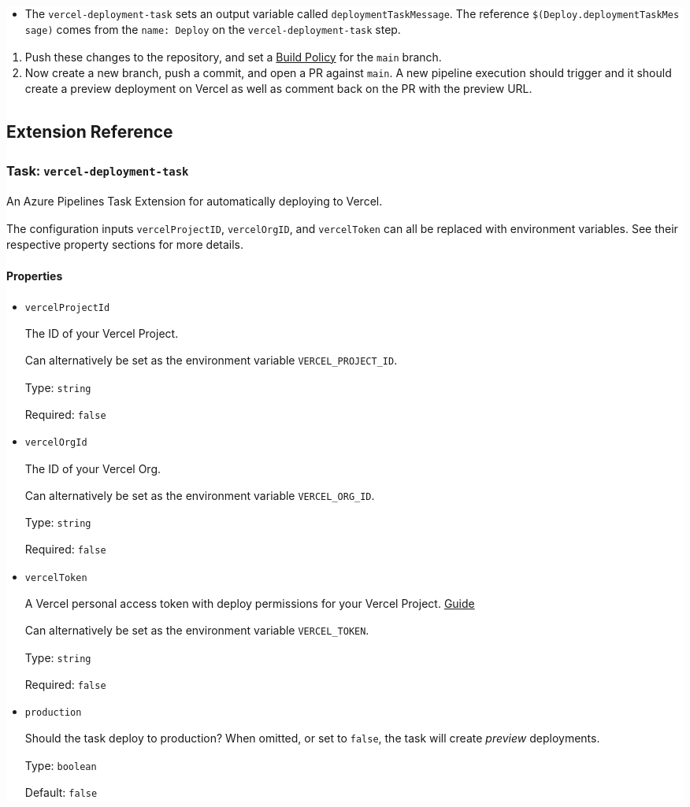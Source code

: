    - The `vercel-deployment-task` sets an output variable called `deploymentTaskMessage`. The reference `$(Deploy.deploymentTaskMessage)` comes from the `name: Deploy` on the `vercel-deployment-task` step.
1. Push these changes to the repository, and set a [Build Policy](#azure-build-policy-set-up) for the `main` branch.
1. Now create a new branch, push a commit, and open a PR against `main`. A new pipeline execution should trigger and it should create a preview deployment on Vercel as well as comment back on the PR with the preview URL.

## Extension Reference

### Task: `vercel-deployment-task`

An Azure Pipelines Task Extension for automatically deploying to Vercel.

The configuration inputs `vercelProjectID`, `vercelOrgID`, and `vercelToken` can all be replaced with environment variables. See their respective property sections for more details.

#### Properties

- `vercelProjectId`

  The ID of your Vercel Project.

  Can alternatively be set as the environment variable `VERCEL_PROJECT_ID`.

  Type: `string`

  Required: `false`

- `vercelOrgId`

  The ID of your Vercel Org.

  Can alternatively be set as the environment variable `VERCEL_ORG_ID`.

  Type: `string`

  Required: `false`

- `vercelToken`

  A Vercel personal access token with deploy permissions for your Vercel Project. [Guide](https://vercel.com/guides/how-do-i-use-a-vercel-api-access-token)

  Can alternatively be set as the environment variable `VERCEL_TOKEN`.

  Type: `string`

  Required: `false`

- `production`

  Should the task deploy to production? When omitted, or set to `false`, the task will create _preview_ deployments.

  Type: `boolean`

  Default: `false`
